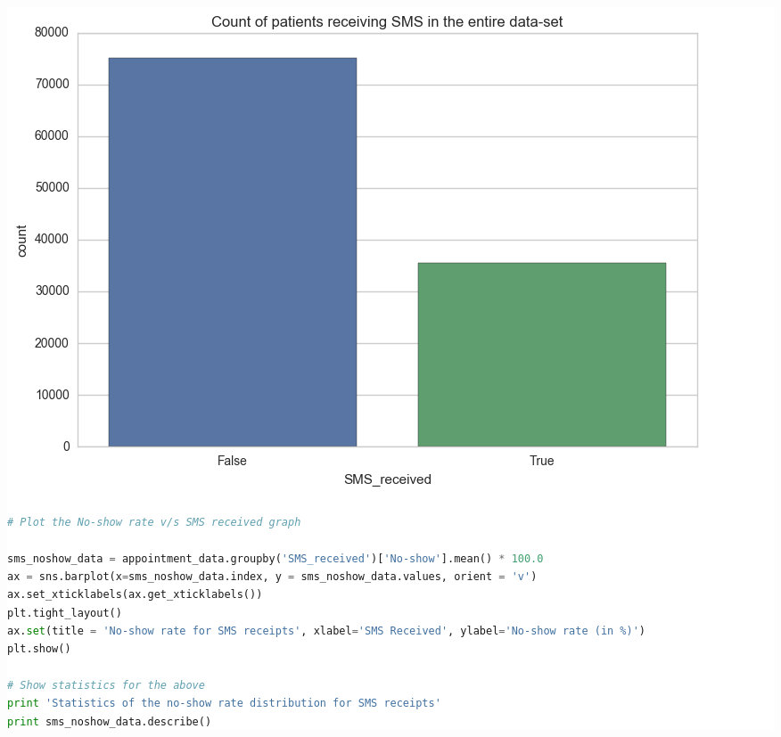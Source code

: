 
![png](investigate-med-appointment-dataset_files/investigate-med-appointment-dataset_44_0.png)



```python
# Plot the No-show rate v/s SMS received graph

sms_noshow_data = appointment_data.groupby('SMS_received')['No-show'].mean() * 100.0
ax = sns.barplot(x=sms_noshow_data.index, y = sms_noshow_data.values, orient = 'v')
ax.set_xticklabels(ax.get_xticklabels())
plt.tight_layout()
ax.set(title = 'No-show rate for SMS receipts', xlabel='SMS Received', ylabel='No-show rate (in %)')
plt.show()

# Show statistics for the above
print 'Statistics of the no-show rate distribution for SMS receipts'
print sms_noshow_data.describe()
```

